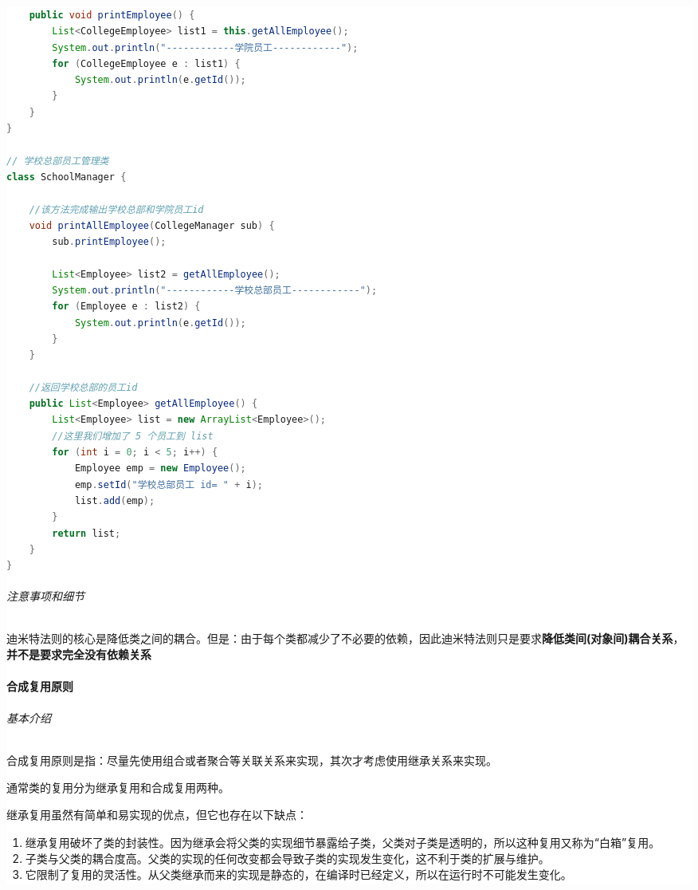 ```java
    public void printEmployee() {
        List<CollegeEmployee> list1 = this.getAllEmployee();
        System.out.println("------------学院员工------------");
        for (CollegeEmployee e : list1) {
            System.out.println(e.getId());
        }
    }
}

// 学校总部员工管理类
class SchoolManager {

    //该方法完成输出学校总部和学院员工id
    void printAllEmployee(CollegeManager sub) {
        sub.printEmployee();

        List<Employee> list2 = getAllEmployee();
        System.out.println("------------学校总部员工------------");
        for (Employee e : list2) {
            System.out.println(e.getId());
        }
    }

    //返回学校总部的员工id
    public List<Employee> getAllEmployee() {
        List<Employee> list = new ArrayList<Employee>();
        //这里我们增加了 5 个员工到 list
        for (int i = 0; i < 5; i++) {
            Employee emp = new Employee();
            emp.setId("学校总部员工 id= " + i);
            list.add(emp);
        }
        return list;
    }
}
```

###### 注意事项和细节

迪米特法则的核心是降低类之间的耦合。但是：由于每个类都减少了不必要的依赖，因此迪米特法则只是要求**降低类间(对象间)耦合关系**， **并不是要求完全没有依赖关系**

#### 合成复用原则

###### 基本介绍

合成复用原则是指：尽量先使用组合或者聚合等关联关系来实现，其次才考虑使用继承关系来实现。

通常类的复用分为继承复用和合成复用两种。

继承复用虽然有简单和易实现的优点，但它也存在以下缺点：

1. 继承复用破坏了类的封装性。因为继承会将父类的实现细节暴露给子类，父类对子类是透明的，所以这种复用又称为“白箱”复用。
2. 子类与父类的耦合度高。父类的实现的任何改变都会导致子类的实现发生变化，这不利于类的扩展与维护。
3. 它限制了复用的灵活性。从父类继承而来的实现是静态的，在编译时已经定义，所以在运行时不可能发生变化。
